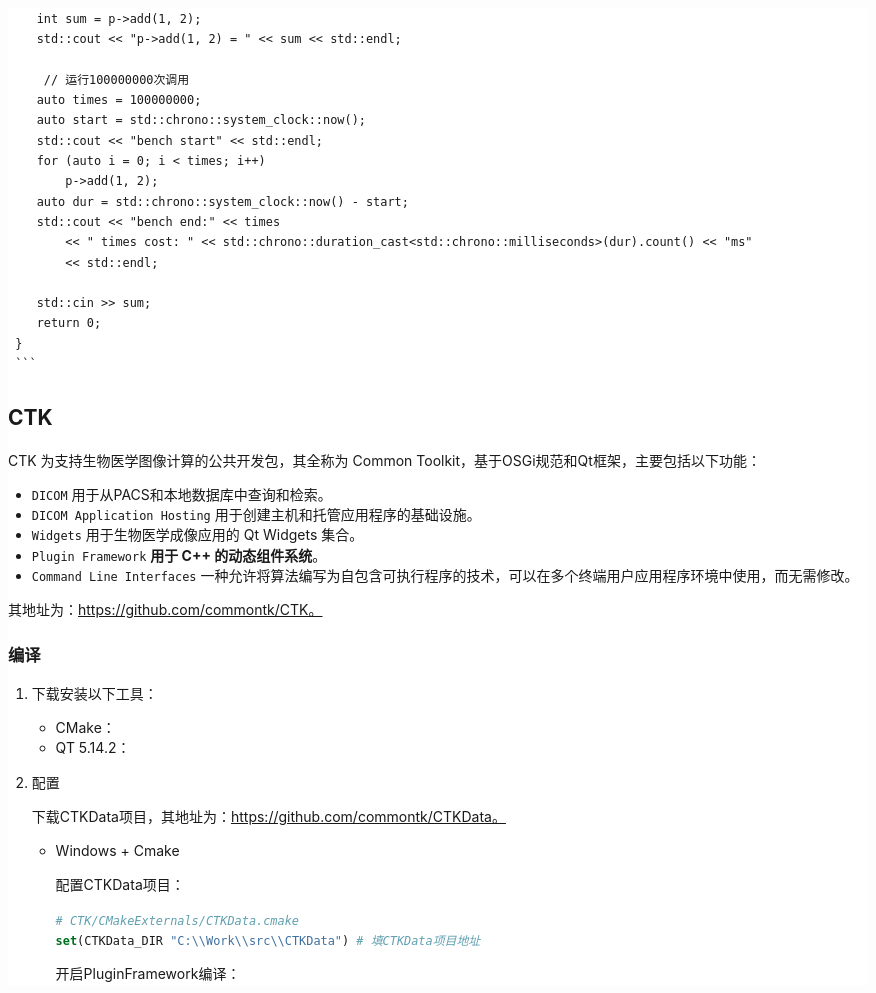      	int sum = p->add(1, 2);
     	std::cout << "p->add(1, 2) = " << sum << std::endl;
         
         // 运行100000000次调用
     	auto times = 100000000;
     	auto start = std::chrono::system_clock::now();
     	std::cout << "bench start" << std::endl;
     	for (auto i = 0; i < times; i++)
     		p->add(1, 2);
     	auto dur = std::chrono::system_clock::now() - start;
     	std::cout << "bench end:" << times
     		<< " times cost: " << std::chrono::duration_cast<std::chrono::milliseconds>(dur).count() << "ms"
     		<< std::endl;
         
     	std::cin >> sum;
     	return 0;
     }
     ```
     



## CTK

CTK 为支持生物医学图像计算的公共开发包，其全称为 Common Toolkit，基于OSGi规范和Qt框架，主要包括以下功能：

- `DICOM` 用于从PACS和本地数据库中查询和检索。
- `DICOM Application Hosting` 用于创建主机和托管应用程序的基础设施。
- `Widgets` 用于生物医学成像应用的 Qt Widgets 集合。
- `Plugin Framework` **用于 C++ 的动态组件系统**。
- `Command Line Interfaces` 一种允许将算法编写为自包含可执行程序的技术，可以在多个终端用户应用程序环境中使用，而无需修改。

其地址为：https://github.com/commontk/CTK。

### 编译

1. 下载安装以下工具：

   - CMake：
   - QT 5.14.2：
   
2. 配置
   
   下载CTKData项目，其地址为：https://github.com/commontk/CTKData。
   
   - Windows + Cmake
   
     配置CTKData项目：
   
     ```cmake
     # CTK/CMakeExternals/CTKData.cmake
     set(CTKData_DIR "C:\\Work\\src\\CTKData") # 填CTKData项目地址
     ```
   
     开启PluginFramework编译：
   